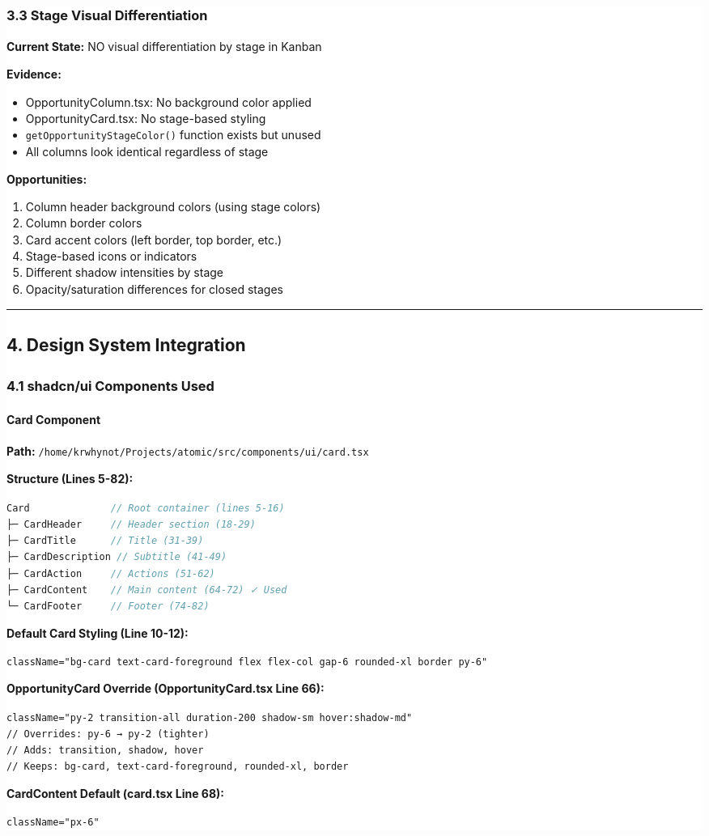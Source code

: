 
### 3.3 Stage Visual Differentiation

**Current State:** NO visual differentiation by stage in Kanban

**Evidence:**
- OpportunityColumn.tsx: No background color applied
- OpportunityCard.tsx: No stage-based styling
- `getOpportunityStageColor()` function exists but unused
- All columns look identical regardless of stage

**Opportunities:**
1. Column header background colors (using stage colors)
2. Column border colors
3. Card accent colors (left border, top border, etc.)
4. Stage-based icons or indicators
5. Different shadow intensities by stage
6. Opacity/saturation differences for closed stages

---

## 4. Design System Integration

### 4.1 shadcn/ui Components Used

#### Card Component
**Path:** `/home/krwhynot/Projects/atomic/src/components/ui/card.tsx`

**Structure (Lines 5-82):**
```typescript
Card              // Root container (lines 5-16)
├─ CardHeader     // Header section (18-29)
├─ CardTitle      // Title (31-39)
├─ CardDescription // Subtitle (41-49)
├─ CardAction     // Actions (51-62)
├─ CardContent    // Main content (64-72) ✓ Used
└─ CardFooter     // Footer (74-82)
```

**Default Card Styling (Line 10-12):**
```tsx
className="bg-card text-card-foreground flex flex-col gap-6 rounded-xl border py-6"
```

**OpportunityCard Override (OpportunityCard.tsx Line 66):**
```tsx
className="py-2 transition-all duration-200 shadow-sm hover:shadow-md"
// Overrides: py-6 → py-2 (tighter)
// Adds: transition, shadow, hover
// Keeps: bg-card, text-card-foreground, rounded-xl, border
```

**CardContent Default (card.tsx Line 68):**
```tsx
className="px-6"
```
